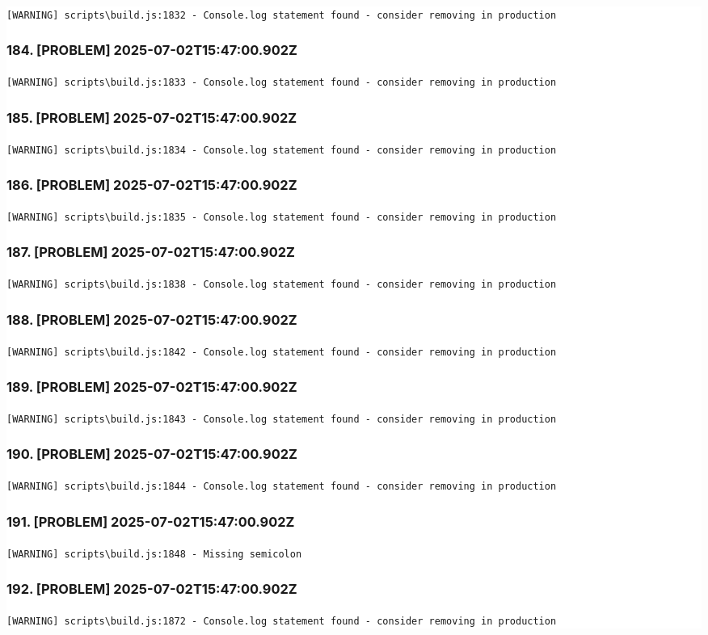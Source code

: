 ```
[WARNING] scripts\build.js:1832 - Console.log statement found - consider removing in production
```

### 184. [PROBLEM] 2025-07-02T15:47:00.902Z

```
[WARNING] scripts\build.js:1833 - Console.log statement found - consider removing in production
```

### 185. [PROBLEM] 2025-07-02T15:47:00.902Z

```
[WARNING] scripts\build.js:1834 - Console.log statement found - consider removing in production
```

### 186. [PROBLEM] 2025-07-02T15:47:00.902Z

```
[WARNING] scripts\build.js:1835 - Console.log statement found - consider removing in production
```

### 187. [PROBLEM] 2025-07-02T15:47:00.902Z

```
[WARNING] scripts\build.js:1838 - Console.log statement found - consider removing in production
```

### 188. [PROBLEM] 2025-07-02T15:47:00.902Z

```
[WARNING] scripts\build.js:1842 - Console.log statement found - consider removing in production
```

### 189. [PROBLEM] 2025-07-02T15:47:00.902Z

```
[WARNING] scripts\build.js:1843 - Console.log statement found - consider removing in production
```

### 190. [PROBLEM] 2025-07-02T15:47:00.902Z

```
[WARNING] scripts\build.js:1844 - Console.log statement found - consider removing in production
```

### 191. [PROBLEM] 2025-07-02T15:47:00.902Z

```
[WARNING] scripts\build.js:1848 - Missing semicolon
```

### 192. [PROBLEM] 2025-07-02T15:47:00.902Z

```
[WARNING] scripts\build.js:1872 - Console.log statement found - consider removing in production
```
